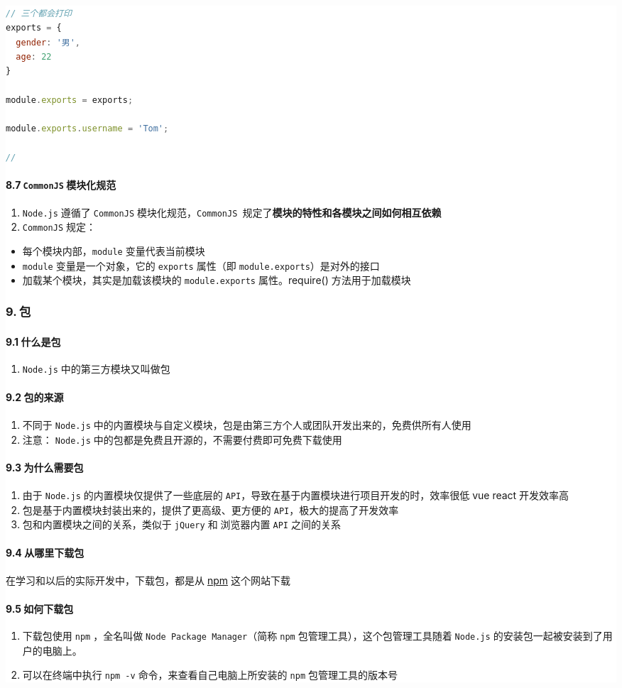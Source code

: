 ```js
// 三个都会打印
exports = {
  gender: '男',
  age: 22
}

module.exports = exports;

module.exports.username = 'Tom';

// 
```



#### 8.7  `CommonJS` 模块化规范

1.  `Node.js` 遵循了 `CommonJS` 模块化规范，`CommonJS `规定了**模块的特性和各模块之间如何相互依赖**
2.  `CommonJS` 规定：
   - 每个模块内部，`module` 变量代表当前模块
   - `module` 变量是一个对象，它的 `exports` 属性（即 `module.exports`）是对外的接口
   -  加载某个模块，其实是加载该模块的 `module.exports` 属性。require() 方法用于加载模块



### 9.   包

#### 9.1  什么是包

1.  `Node.js` 中的第三方模块又叫做包



#### 9.2  包的来源

1. 不同于 `Node.js` 中的内置模块与自定义模块，包是由第三方个人或团队开发出来的，免费供所有人使用
2.  注意： `Node.js` 中的包都是免费且开源的，不需要付费即可免费下载使用



#### 9.3  为什么需要包

1.  由于 `Node.js` 的内置模块仅提供了一些底层的 `API`，导致在基于内置模块进行项目开发的时，效率很低 vue react 开发效率高
2.  包是基于内置模块封装出来的，提供了更高级、更方便的 `API`，极大的提高了开发效率
3.  包和内置模块之间的关系，类似于 `jQuery` 和 浏览器内置 `API` 之间的关系



#### 9.4  从哪里下载包

在学习和以后的实际开发中，下载包，都是从 [npm](https://www.npmjs.com/) 这个网站下载



#### 9.5  如何下载包

1.  下载包使用 `npm` ，全名叫做 `Node Package Manager`（简称 `npm` 包管理工具），这个包管理工具随着 `Node.js` 的安装包一起被安装到了用户的电脑上。

2.  可以在终端中执行 `npm -v` 命令，来查看自己电脑上所安装的 `npm` 包管理工具的版本号
